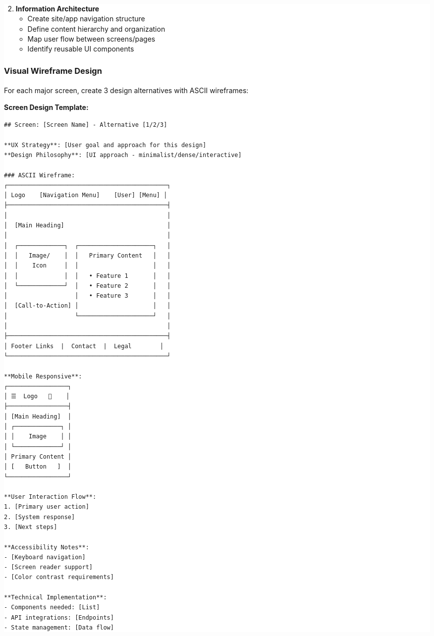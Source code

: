   2. **Information Architecture**
     - Create site/app navigation structure
     - Define content hierarchy and organization
     - Map user flow between screens/pages
     - Identify reusable UI components

  ### Visual Wireframe Design
  
  For each major screen, create 3 design alternatives with ASCII wireframes:
  
  **Screen Design Template:**
  ```
  ## Screen: [Screen Name] - Alternative [1/2/3]
  
  **UX Strategy**: [User goal and approach for this design]
  **Design Philosophy**: [UI approach - minimalist/dense/interactive]
  
  ### ASCII Wireframe:
  ┌─────────────────────────────────────────────┐
  │ Logo    [Navigation Menu]    [User] [Menu] │
  ├─────────────────────────────────────────────┤
  │                                             │
  │  [Main Heading]                             │
  │                                             │
  │  ┌─────────────┐  ┌─────────────────────┐   │
  │  │   Image/    │  │   Primary Content   │   │
  │  │    Icon     │  │                     │   │
  │  │             │  │   • Feature 1       │   │
  │  └─────────────┘  │   • Feature 2       │   │
  │                   │   • Feature 3       │   │
  │  [Call-to-Action] │                     │   │
  │                   └─────────────────────┘   │
  │                                             │
  ├─────────────────────────────────────────────┤
  │ Footer Links  |  Contact  |  Legal        │
  └─────────────────────────────────────────────┘

  **Mobile Responsive**:
  ┌─────────────────┐
  │ ☰  Logo   👤    │
  ├─────────────────┤
  │ [Main Heading]  │
  │ ┌─────────────┐ │
  │ │    Image    │ │
  │ └─────────────┘ │
  │ Primary Content │
  │ [   Button   ]  │
  └─────────────────┘
  
  **User Interaction Flow**:
  1. [Primary user action]
  2. [System response]
  3. [Next steps]
  
  **Accessibility Notes**:
  - [Keyboard navigation]
  - [Screen reader support]
  - [Color contrast requirements]
  
  **Technical Implementation**:
  - Components needed: [List]
  - API integrations: [Endpoints]
  - State management: [Data flow]
  ```
